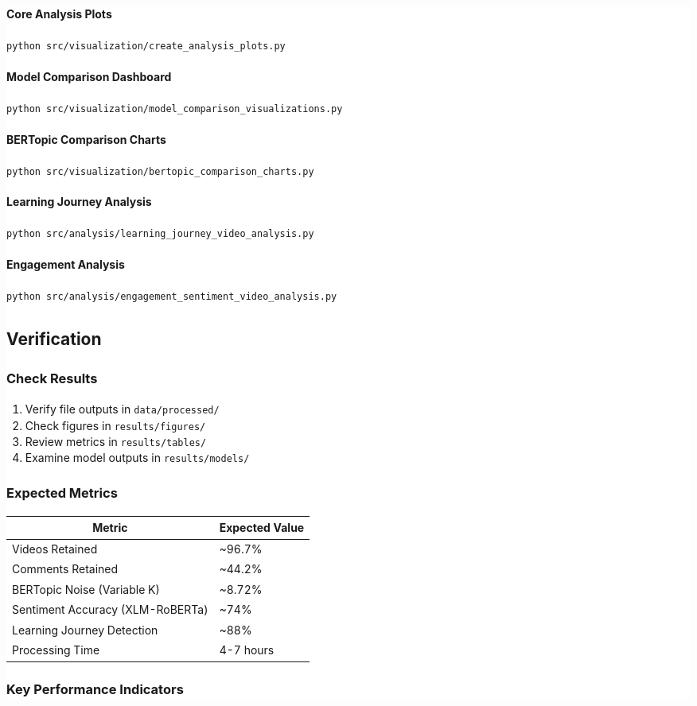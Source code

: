 #### Core Analysis Plots

```bash
python src/visualization/create_analysis_plots.py
```

#### Model Comparison Dashboard

```bash
python src/visualization/model_comparison_visualizations.py
```

#### BERTopic Comparison Charts

```bash
python src/visualization/bertopic_comparison_charts.py
```

#### Learning Journey Analysis

```bash
python src/analysis/learning_journey_video_analysis.py
```

#### Engagement Analysis

```bash
python src/analysis/engagement_sentiment_video_analysis.py
```

## Verification

### Check Results

1. Verify file outputs in `data/processed/`
2. Check figures in `results/figures/`
3. Review metrics in `results/tables/`
4. Examine model outputs in `results/models/`

### Expected Metrics

| Metric                           | Expected Value |
| -------------------------------- | -------------- |
| Videos Retained                  | ~96.7%         |
| Comments Retained                | ~44.2%         |
| BERTopic Noise (Variable K)      | ~8.72%         |
| Sentiment Accuracy (XLM-RoBERTa) | ~74%           |
| Learning Journey Detection       | ~88%           |
| Processing Time                  | 4-7 hours      |

### Key Performance Indicators
